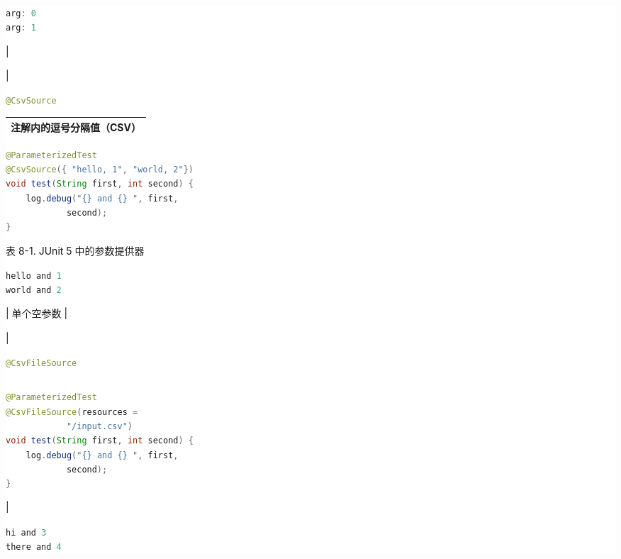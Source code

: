 ```java
arg: 0
arg: 1
```

|

|

```java
@CsvSource
```

| 注解内的逗号分隔值（CSV） |
| --- |

```java
@ParameterizedTest
@CsvSource({ "hello, 1", "world, 2"})
void test(String first, int second) {
    log.debug("{} and {} ", first,
            second);
}
```

表 8-1\. JUnit 5 中的参数提供器

```java
hello and 1
world and 2
```

| 单个空参数 |

|

```java
@CsvFileSource
```

| |
| --- |

```java
@ParameterizedTest
@CsvFileSource(resources =
            "/input.csv")
void test(String first, int second) {
    log.debug("{} and {} ", first,
            second);
}
```

|

```java
hi and 3
there and 4
```
